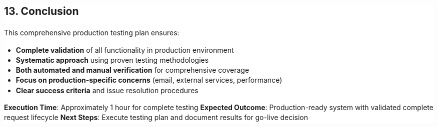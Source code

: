 ## 13. Conclusion

This comprehensive production testing plan ensures:
- **Complete validation** of all functionality in production environment
- **Systematic approach** using proven testing methodologies
- **Both automated and manual verification** for comprehensive coverage
- **Focus on production-specific concerns** (email, external services, performance)
- **Clear success criteria** and issue resolution procedures

**Execution Time**: Approximately 1 hour for complete testing
**Expected Outcome**: Production-ready system with validated complete request lifecycle
**Next Steps**: Execute testing plan and document results for go-live decision
